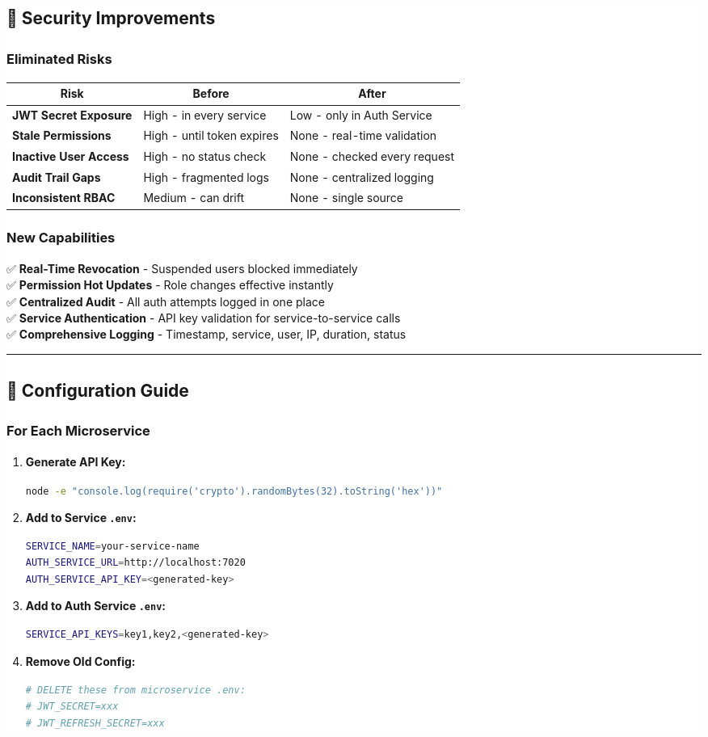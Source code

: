 
## 🔐 Security Improvements

### Eliminated Risks

| Risk | Before | After |
|------|--------|-------|
| **JWT Secret Exposure** | High - in every service | Low - only in Auth Service |
| **Stale Permissions** | High - until token expires | None - real-time validation |
| **Inactive User Access** | High - no status check | None - checked every request |
| **Audit Trail Gaps** | High - fragmented logs | None - centralized logging |
| **Inconsistent RBAC** | Medium - can drift | None - single source |

### New Capabilities

✅ **Real-Time Revocation** - Suspended users blocked immediately  
✅ **Permission Hot Updates** - Role changes effective instantly  
✅ **Centralized Audit** - All auth attempts logged in one place  
✅ **Service Authentication** - API key validation for service-to-service calls  
✅ **Comprehensive Logging** - Timestamp, service, user, IP, duration, status

---

## 📝 Configuration Guide

### For Each Microservice

1. **Generate API Key:**
   ```bash
   node -e "console.log(require('crypto').randomBytes(32).toString('hex'))"
   ```

2. **Add to Service `.env`:**
   ```bash
   SERVICE_NAME=your-service-name
   AUTH_SERVICE_URL=http://localhost:7020
   AUTH_SERVICE_API_KEY=<generated-key>
   ```

3. **Add to Auth Service `.env`:**
   ```bash
   SERVICE_API_KEYS=key1,key2,<generated-key>
   ```

4. **Remove Old Config:**
   ```bash
   # DELETE these from microservice .env:
   # JWT_SECRET=xxx
   # JWT_REFRESH_SECRET=xxx
   ```
